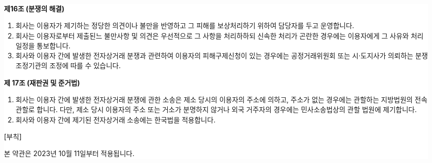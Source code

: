 **제16조 (분쟁의 해결)**

1. 회사는 이용자가 제기하는 정당한 의견이나 불만을 반영하고 그 피해를 보상처리하기 위하여 담당자를 두고 운영합니다.
2. 회사는 이용자로부터 제출된느 불만사항 및 의견은 우선적으로 그 사항을 처리하하되 신속한 처리가 곤란한 경우에는 이용자에게 그 사유와 처리일정을 통보합니다.
3. 회사와 이용자 간에 발생한 전자상거래 분쟁과 관련하여 이용자의 피해구제신청이 있는 경우에는 공정거래위원회 또는 시·도지사가 의뢰하는 분쟁조정기관의 조정에 따를 수 있습니다.

**제 17조 (재판권 및 준거법)**

1. 회사는 이용자 간에 발생한 전자상거래 분쟁에 관한 소송은 제소 당시의 이용자의 주소에 의하고, 주소가 없는 경우에는 관할하는 지방법원의 전속관할로 합니다. 다만, 제소 당시 이용자의 주소 또는 거소가 분명하지 않거나 외국 거주자의 경우에는 민사소송법상의 관할 법원에 제기합니다.
2. 회사와 이용자 간에 제기된 전자상거래 소송에는 한국법을 적용합니다.

[부칙]

본 약관은 2023년 10월 11일부터 적용됩니다.
